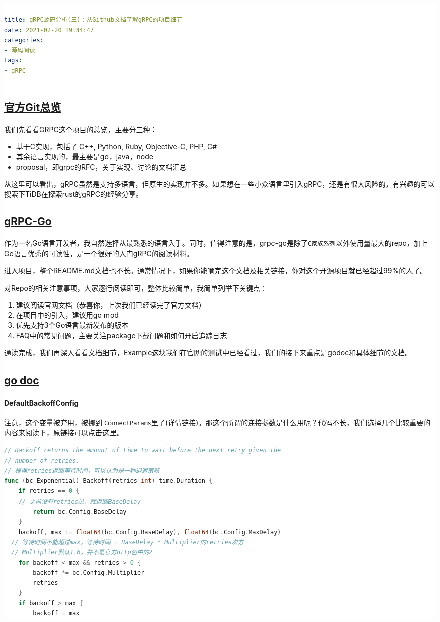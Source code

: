 ```yaml
---
title: gRPC源码分析(三)：从Github文档了解gRPC的项目细节
date: 2021-02-20 19:34:47
categories: 
- 源码阅读
tags:
- gRPC
---
```


## [官方Git总览](https://github.com/grpc)

我们先看看GRPC这个项目的总览，主要分三种：

- 基于C实现，包括了 C++, Python, Ruby, Objective-C, PHP, C#
- 其余语言实现的，最主要是go，java，node
- proposal，即grpc的RFC，关于实现、讨论的文档汇总

从这里可以看出，gRPC虽然是支持多语言，但原生的实现并不多。如果想在一些小众语言里引入gRPC，还是有很大风险的，有兴趣的可以搜索下TiDB在探索rust的gRPC的经验分享。



## [gRPC-Go](https://github.com/grpc/grpc-go)

作为一名Go语言开发者，我自然选择从最熟悉的语言入手。同时，值得注意的是，grpc-go是除了`C家族系列`以外使用量最大的repo，加上Go语言优秀的可读性，是一个很好的入门gRPC的阅读材料。

进入项目，整个README.md文档也不长。通常情况下，如果你能啃完这个文档及相关链接，你对这个开源项目就已经超过99%的人了。

对Repo的相关注意事项，大家逐行阅读即可，整体比较简单，我简单列举下关键点：

1. 建议阅读官网文档（恭喜你，上次我们已经读完了官方文档）
2. 在项目中的引入，建议用go mod
3. 优先支持3个Go语言最新发布的版本
4. FAQ中的常见问题，主要关注[package下载问题](https://github.com/grpc/grpc-go#io-timeout-errors)和[如何开启追踪日志](https://github.com/grpc/grpc-go#how-to-turn-on-logging)

通读完成，我们再深入看看[文档细节](https://github.com/grpc/grpc-go#documentation)，Example这块我们在官网的测试中已经看过，我们的接下来重点是godoc和具体细节的文档。



## [go doc](https://godoc.org/google.golang.org/grpc)

#### DefaultBackoffConfig

注意，这个变量被弃用，被挪到 `ConnectParams`里了([详情链接](https://github.com/grpc/grpc/blob/master/doc/connection-backoff.md))。那这个所谓的连接参数是什么用呢？代码不长，我们选择几个比较重要的内容来阅读下，原链接可以[点击这里](https://github.com/grpc/grpc-go/blob/v1.29.x/internal/backoff/backoff.go#L54)。

```go
// Backoff returns the amount of time to wait before the next retry given the
// number of retries.
// 根据retries返回等待时间，可以认为是一种退避策略
func (bc Exponential) Backoff(retries int) time.Duration {
	if retries == 0 {
    // 之前没有retries过，就返回BaseDelay
		return bc.Config.BaseDelay
	}
	backoff, max := float64(bc.Config.BaseDelay), float64(bc.Config.MaxDelay)
  // 等待时间不能超过max，等待时间 = BaseDelay * Multiplier的retries次方
  // Multiplier默认1.6，并不是官方http包中的2
	for backoff < max && retries > 0 {
		backoff *= bc.Config.Multiplier
		retries--
	}
	if backoff > max {
		backoff = max
```